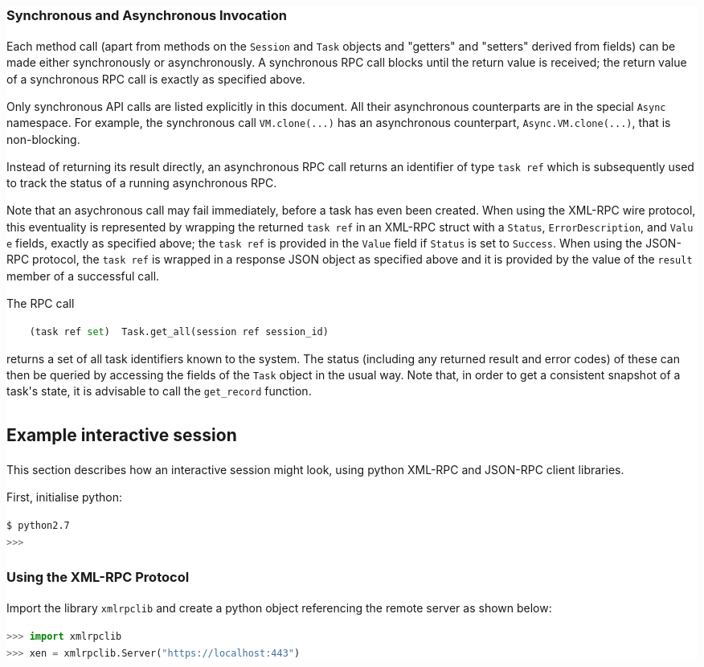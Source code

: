 ### Synchronous and Asynchronous Invocation

Each method call (apart from methods on the `Session` and `Task` objects and
"getters" and "setters" derived from fields) can be made either synchronously or
asynchronously. A synchronous RPC call blocks until the
return value is received; the return value of a synchronous RPC call is
exactly as specified above.

Only synchronous API calls are listed explicitly in this document.
All their asynchronous counterparts are in the special `Async` namespace.
For example, the synchronous call `VM.clone(...)` has an asynchronous
counterpart, `Async.VM.clone(...)`, that is non-blocking.

Instead of returning its result directly, an asynchronous RPC call
returns an identifier of type `task ref` which is subsequently used
to track the status of a running asynchronous RPC.

Note that an asychronous call may fail immediately, before a task has even been
created. When using the XML-RPC wire protocol, this eventuality is represented
by wrapping the returned `task ref` in an XML-RPC struct with a `Status`,
`ErrorDescription`, and `Value` fields, exactly as specified above; the
`task ref` is provided in the `Value` field if `Status` is set to `Success`.
When using the JSON-RPC protocol, the `task ref` is wrapped in a response JSON
object as specified above and it is provided by the value of the `result` member
of a successful call.

The RPC call

```python
    (task ref set)  Task.get_all(session ref session_id)
```

returns a set of all task identifiers known to the system. The status (including any
returned result and error codes) of these can then be queried by accessing the
fields of the `Task` object in the usual way. Note that, in order to get a
consistent snapshot of a task's state, it is advisable to call the `get_record`
function.

## Example interactive session

This section describes how an interactive session might look, using python
XML-RPC and JSON-RPC client libraries.

First, initialise python:

```bash
$ python2.7
>>>
```

### Using the XML-RPC Protocol

Import the library `xmlrpclib` and create a
python object referencing the remote server as shown below:

```python
>>> import xmlrpclib
>>> xen = xmlrpclib.Server("https://localhost:443")
```
